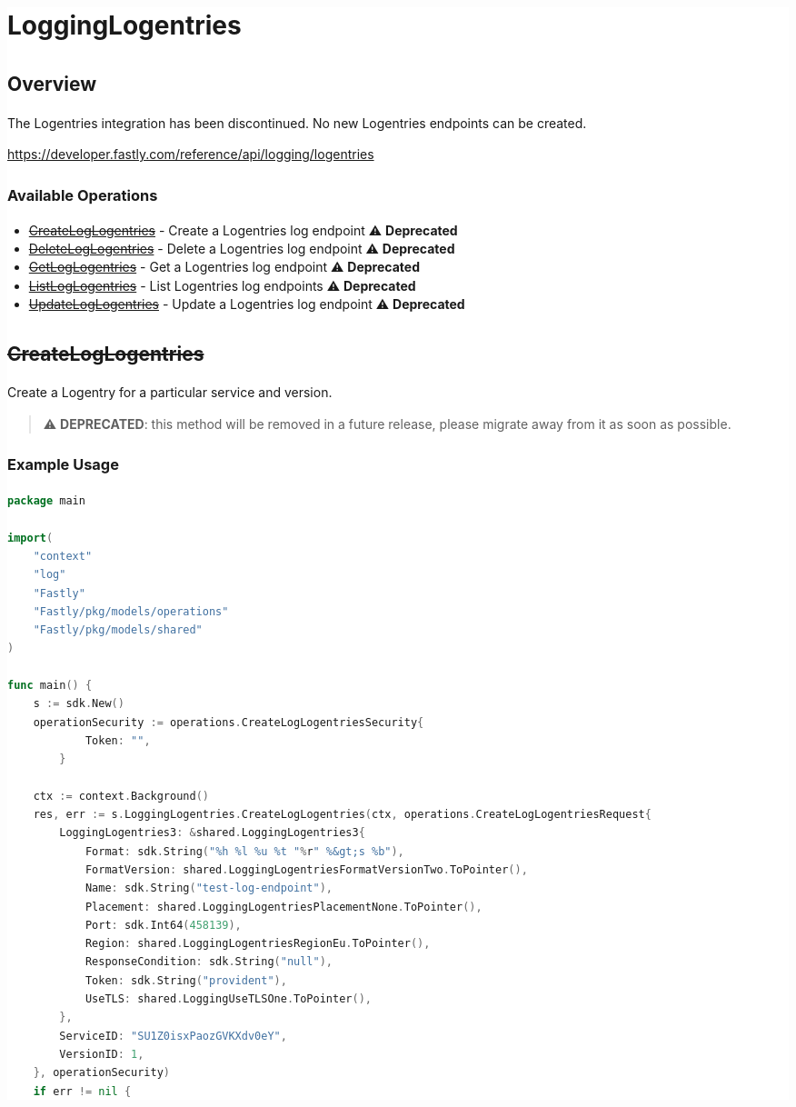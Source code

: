 # LoggingLogentries

## Overview

The Logentries integration has been discontinued.  No new Logentries endpoints can be created.

<https://developer.fastly.com/reference/api/logging/logentries>
### Available Operations

* [~~CreateLogLogentries~~](#createloglogentries) - Create a Logentries log endpoint :warning: **Deprecated**
* [~~DeleteLogLogentries~~](#deleteloglogentries) - Delete a Logentries log endpoint :warning: **Deprecated**
* [~~GetLogLogentries~~](#getloglogentries) - Get a Logentries log endpoint :warning: **Deprecated**
* [~~ListLogLogentries~~](#listloglogentries) - List Logentries log endpoints :warning: **Deprecated**
* [~~UpdateLogLogentries~~](#updateloglogentries) - Update a Logentries log endpoint :warning: **Deprecated**

## ~~CreateLogLogentries~~

Create a Logentry for a particular service and version.

> :warning: **DEPRECATED**: this method will be removed in a future release, please migrate away from it as soon as possible.

### Example Usage

```go
package main

import(
	"context"
	"log"
	"Fastly"
	"Fastly/pkg/models/operations"
	"Fastly/pkg/models/shared"
)

func main() {
    s := sdk.New()
    operationSecurity := operations.CreateLogLogentriesSecurity{
            Token: "",
        }

    ctx := context.Background()
    res, err := s.LoggingLogentries.CreateLogLogentries(ctx, operations.CreateLogLogentriesRequest{
        LoggingLogentries3: &shared.LoggingLogentries3{
            Format: sdk.String("%h %l %u %t "%r" %&gt;s %b"),
            FormatVersion: shared.LoggingLogentriesFormatVersionTwo.ToPointer(),
            Name: sdk.String("test-log-endpoint"),
            Placement: shared.LoggingLogentriesPlacementNone.ToPointer(),
            Port: sdk.Int64(458139),
            Region: shared.LoggingLogentriesRegionEu.ToPointer(),
            ResponseCondition: sdk.String("null"),
            Token: sdk.String("provident"),
            UseTLS: shared.LoggingUseTLSOne.ToPointer(),
        },
        ServiceID: "SU1Z0isxPaozGVKXdv0eY",
        VersionID: 1,
    }, operationSecurity)
    if err != nil {
```